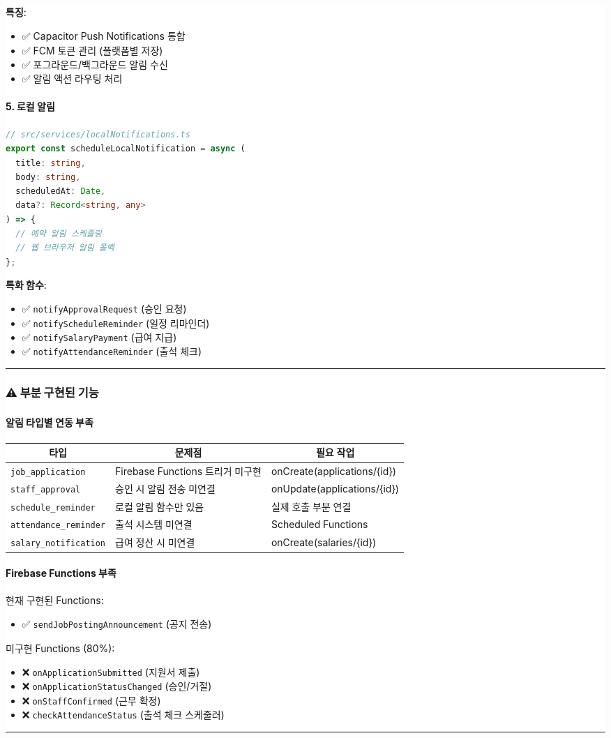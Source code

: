 **특징**:
- ✅ Capacitor Push Notifications 통합
- ✅ FCM 토큰 관리 (플랫폼별 저장)
- ✅ 포그라운드/백그라운드 알림 수신
- ✅ 알림 액션 라우팅 처리

#### **5. 로컬 알림**

```typescript
// src/services/localNotifications.ts
export const scheduleLocalNotification = async (
  title: string,
  body: string,
  scheduledAt: Date,
  data?: Record<string, any>
) => {
  // 예약 알림 스케줄링
  // 웹 브라우저 알림 폴백
};
```

**특화 함수**:
- ✅ `notifyApprovalRequest` (승인 요청)
- ✅ `notifyScheduleReminder` (일정 리마인더)
- ✅ `notifySalaryPayment` (급여 지급)
- ✅ `notifyAttendanceReminder` (출석 체크)

---

### ⚠️ 부분 구현된 기능

#### **알림 타입별 연동 부족**

| 타입 | 문제점 | 필요 작업 |
|------|--------|----------|
| `job_application` | Firebase Functions 트리거 미구현 | onCreate(applications/{id}) |
| `staff_approval` | 승인 시 알림 전송 미연결 | onUpdate(applications/{id}) |
| `schedule_reminder` | 로컬 알림 함수만 있음 | 실제 호출 부분 연결 |
| `attendance_reminder` | 출석 시스템 미연결 | Scheduled Functions |
| `salary_notification` | 급여 정산 시 미연결 | onCreate(salaries/{id}) |

#### **Firebase Functions 부족**

현재 구현된 Functions:
- ✅ `sendJobPostingAnnouncement` (공지 전송)

미구현 Functions (80%):
- ❌ `onApplicationSubmitted` (지원서 제출)
- ❌ `onApplicationStatusChanged` (승인/거절)
- ❌ `onStaffConfirmed` (근무 확정)
- ❌ `checkAttendanceStatus` (출석 체크 스케줄러)

---